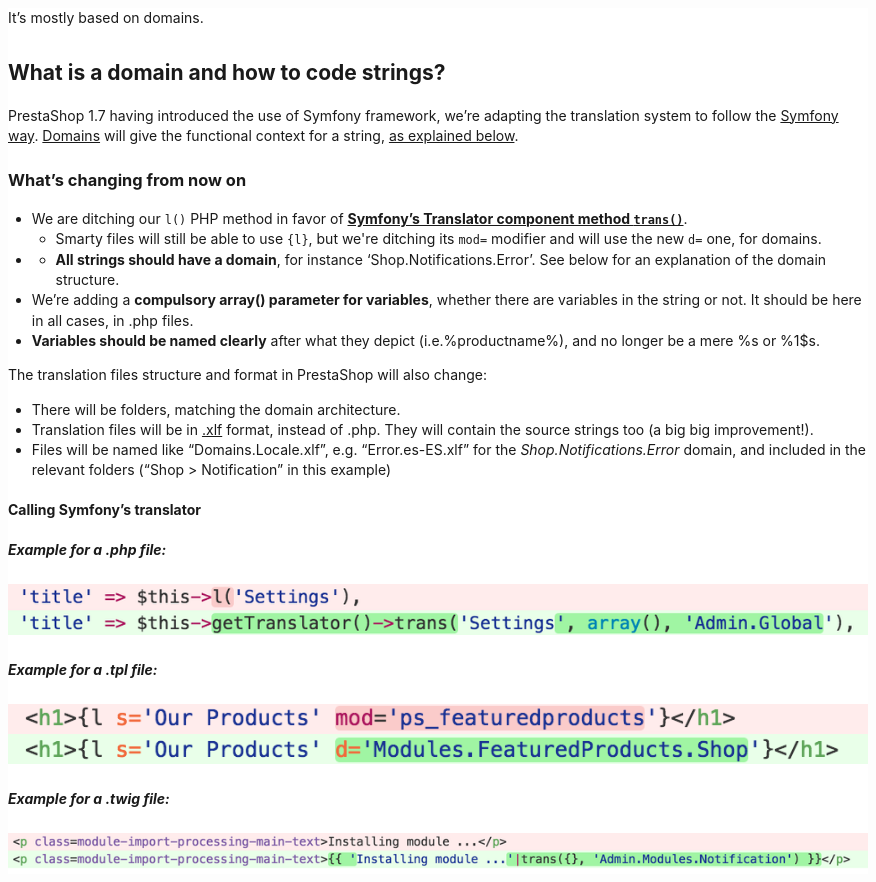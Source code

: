 It’s mostly based on domains.

## What is a domain and how to code strings?

PrestaShop 1.7 having introduced the use of Symfony framework, we’re adapting the translation system to follow the [Symfony way](http://symfony.com/doc/current/components/translation/introduction.html).
[Domains](http://api.symfony.com/3.0/Symfony/Component/Translation/TranslatorInterface.html#method_trans) will give the functional context for a string, [as explained below](news/new-translation-system-prestashop-17/#domains-structure).


### What’s changing from now on

* We are ditching our `l()` PHP method in favor of [**Symfony’s Translator component method `trans()`**](http://symfony.com/doc/current/components/translation/usage.html).
  * Smarty files will still be able to use `{l}`, but we're ditching its `mod=` modifier and will use the new `d=` one, for domains.
* * **All strings should have a domain**, for instance ‘Shop.Notifications.Error’. See below for an explanation of the domain structure.
* We’re adding a **compulsory array() parameter for variables**, whether there are variables in the string or not. It should be here in all cases, in .php files.
* **Variables should be named clearly** after what they depict (i.e.%productname%), and no longer be a mere %s or %1$s.

The translation files structure and format in PrestaShop will also change:

* There will be folders, matching the domain architecture.
* Translation files will be in [.xlf](https://en.wikipedia.org/wiki/XLIFF) format, instead of .php. They will contain the source strings too (a big big improvement!).
* Files will be named like “Domains.Locale.xlf”, e.g. “Error.es-ES.xlf” for the *Shop.Notifications.Error* domain, and included in the relevant folders (“Shop > Notification” in this example)

#### Calling Symfony’s translator

##### Example for a .php file:
![String adaption for a php file](/assets/images/2016/07/domains_php_example.png)

##### Example for a .tpl file:
![String adaption for a tpl file](/assets/images/2016/07/domains_tpl_example.png)

##### Example for a .twig file:
![String adaption for a twig file](/assets/images/2016/07/domains_twig_example.png)

